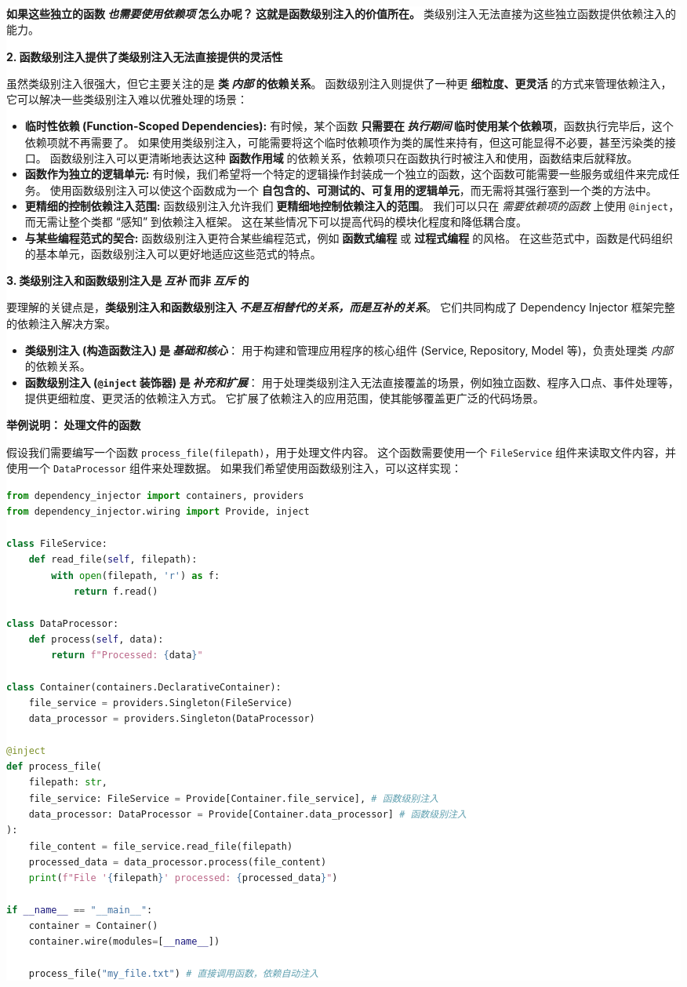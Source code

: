 **如果这些独立的函数 *也需要使用依赖项* 怎么办呢？  这就是函数级别注入的价值所在。**  类级别注入无法直接为这些独立函数提供依赖注入的能力。

**2.  函数级别注入提供了类级别注入无法直接提供的灵活性**

虽然类级别注入很强大，但它主要关注的是 **类 *内部* 的依赖关系**。  函数级别注入则提供了一种更 **细粒度、更灵活** 的方式来管理依赖注入，它可以解决一些类级别注入难以优雅处理的场景：

* **临时性依赖 (Function-Scoped Dependencies):**  有时候，某个函数 **只需要在 *执行期间* 临时使用某个依赖项**，函数执行完毕后，这个依赖项就不再需要了。  如果使用类级别注入，可能需要将这个临时依赖项作为类的属性来持有，但这可能显得不必要，甚至污染类的接口。  函数级别注入可以更清晰地表达这种 **函数作用域** 的依赖关系，依赖项只在函数执行时被注入和使用，函数结束后就释放。
* **函数作为独立的逻辑单元:**  有时候，我们希望将一个特定的逻辑操作封装成一个独立的函数，这个函数可能需要一些服务或组件来完成任务。 使用函数级别注入可以使这个函数成为一个 **自包含的、可测试的、可复用的逻辑单元**，而无需将其强行塞到一个类的方法中。
* **更精细的控制依赖注入范围:**  函数级别注入允许我们 **更精细地控制依赖注入的范围**。  我们可以只在 *需要依赖项的函数* 上使用 `@inject`，而无需让整个类都 “感知” 到依赖注入框架。 这在某些情况下可以提高代码的模块化程度和降低耦合度。
* **与某些编程范式的契合:**  函数级别注入更符合某些编程范式，例如 **函数式编程** 或 **过程式编程** 的风格。  在这些范式中，函数是代码组织的基本单元，函数级别注入可以更好地适应这些范式的特点。

**3.  类级别注入和函数级别注入是 *互补* 而非 *互斥* 的**

要理解的关键点是，**类级别注入和函数级别注入 *不是互相替代的关系，而是互补的关系***。  它们共同构成了 Dependency Injector 框架完整的依赖注入解决方案。

* **类级别注入 (构造函数注入) 是 *基础和核心***：  用于构建和管理应用程序的核心组件 (Service, Repository, Model 等)，负责处理类 *内部* 的依赖关系。
* **函数级别注入 (`@inject` 装饰器) 是 *补充和扩展***：  用于处理类级别注入无法直接覆盖的场景，例如独立函数、程序入口点、事件处理等，提供更细粒度、更灵活的依赖注入方式。  它扩展了依赖注入的应用范围，使其能够覆盖更广泛的代码场景。

**举例说明： 处理文件的函数**

假设我们需要编写一个函数 `process_file(filepath)`，用于处理文件内容。  这个函数需要使用一个 `FileService` 组件来读取文件内容，并使用一个 `DataProcessor` 组件来处理数据。  如果我们希望使用函数级别注入，可以这样实现：

```python
from dependency_injector import containers, providers
from dependency_injector.wiring import Provide, inject

class FileService:
    def read_file(self, filepath):
        with open(filepath, 'r') as f:
            return f.read()

class DataProcessor:
    def process(self, data):
        return f"Processed: {data}"

class Container(containers.DeclarativeContainer):
    file_service = providers.Singleton(FileService)
    data_processor = providers.Singleton(DataProcessor)

@inject
def process_file(
    filepath: str,
    file_service: FileService = Provide[Container.file_service], # 函数级别注入
    data_processor: DataProcessor = Provide[Container.data_processor] # 函数级别注入
):
    file_content = file_service.read_file(filepath)
    processed_data = data_processor.process(file_content)
    print(f"File '{filepath}' processed: {processed_data}")

if __name__ == "__main__":
    container = Container()
    container.wire(modules=[__name__])

    process_file("my_file.txt") # 直接调用函数，依赖自动注入
```
